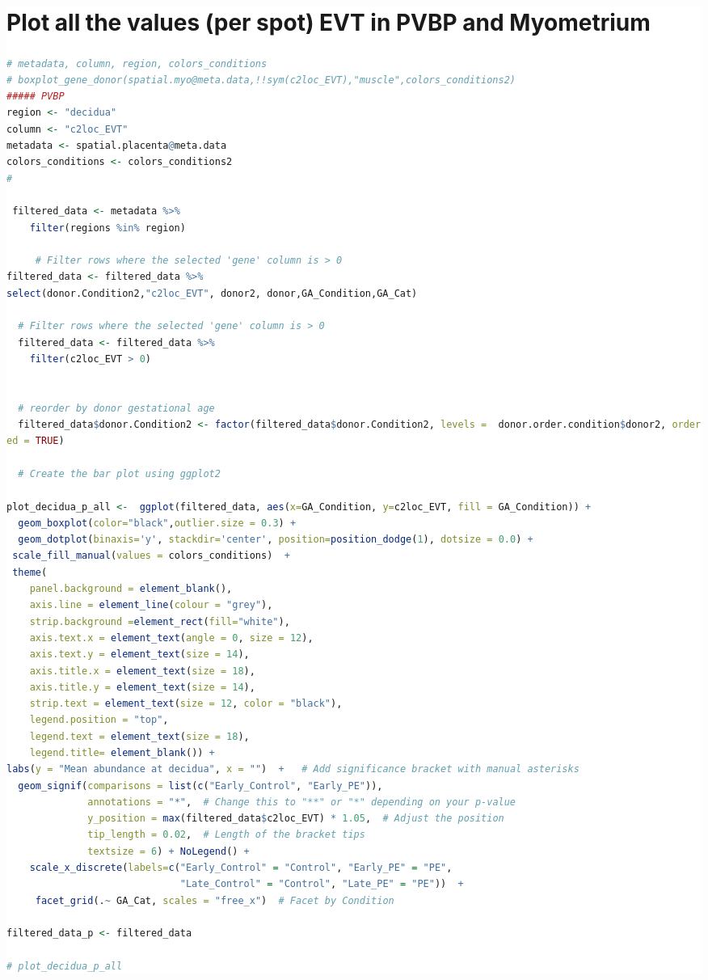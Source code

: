 # Plot all the values (per spot) EVT in PVBP and Myometrium

``` r
# metadata, column, region, colors_conditions
# boxplot_gene_donor(spatial.myo@meta.data,!!sym(c2loc_EVT),"muscle",colors_conditions2) 
##### PVBP 
region <- "decidua"
column <- "c2loc_EVT"
metadata <- spatial.placenta@meta.data
colors_conditions <- colors_conditions2
# 
  
 filtered_data <- metadata %>%
    filter(regions %in% region)
    
     # Filter rows where the selected 'gene' column is > 0
filtered_data <- filtered_data %>%
select(donor.Condition2,"c2loc_EVT", donor2, donor,GA_Condition,GA_Cat) 
  
  # Filter rows where the selected 'gene' column is > 0
  filtered_data <- filtered_data %>%
    filter(c2loc_EVT > 0)
  
  
  # reorder by donor gestational age
  filtered_data$donor.Condition2 <- factor(filtered_data$donor.Condition2, levels =  donor.order.condition$donor2, ordered = TRUE)
  
  # Create the bar plot using ggplot2
  
plot_decidua_p_all <-  ggplot(filtered_data, aes(x=GA_Condition, y=c2loc_EVT, fill = GA_Condition)) +
  geom_boxplot(color="black",outlier.size = 0.3) +  
  geom_dotplot(binaxis='y', stackdir='center', position=position_dodge(1), dotsize = 0.0) +
 scale_fill_manual(values = colors_conditions)  + 
 theme(
    panel.background = element_blank(),
    axis.line = element_line(colour = "grey"),
    strip.background =element_rect(fill="white"),
    axis.text.x = element_text(angle = 0, size = 12),
    axis.text.y = element_text(size = 14),
    axis.title.x = element_text(size = 18),
    axis.title.y = element_text(size = 14),
    strip.text = element_text(size = 12, color = "black"),
    legend.position = "top",
    legend.text = element_text(size = 18),
    legend.title= element_blank()) +
labs(y = "Mean abundance at decidua", x = "")  +   # Add significance bracket with manual asterisks
  geom_signif(comparisons = list(c("Early_Control", "Early_PE")), 
              annotations = "*",  # Change this to "**" or "*" depending on your p-value
              y_position = max(filtered_data$c2loc_EVT) * 1.05,  # Adjust the position
              tip_length = 0.02,  # Length of the bracket tips
              textsize = 6) + NoLegend() +
    scale_x_discrete(labels=c("Early_Control" = "Control", "Early_PE" = "PE",
                              "Late_Control" = "Control", "Late_PE" = "PE"))  +
     facet_grid(.~ GA_Cat, scales = "free_x")  # Facet by Condition 

filtered_data_p <- filtered_data

# plot_decidua_p_all
```
